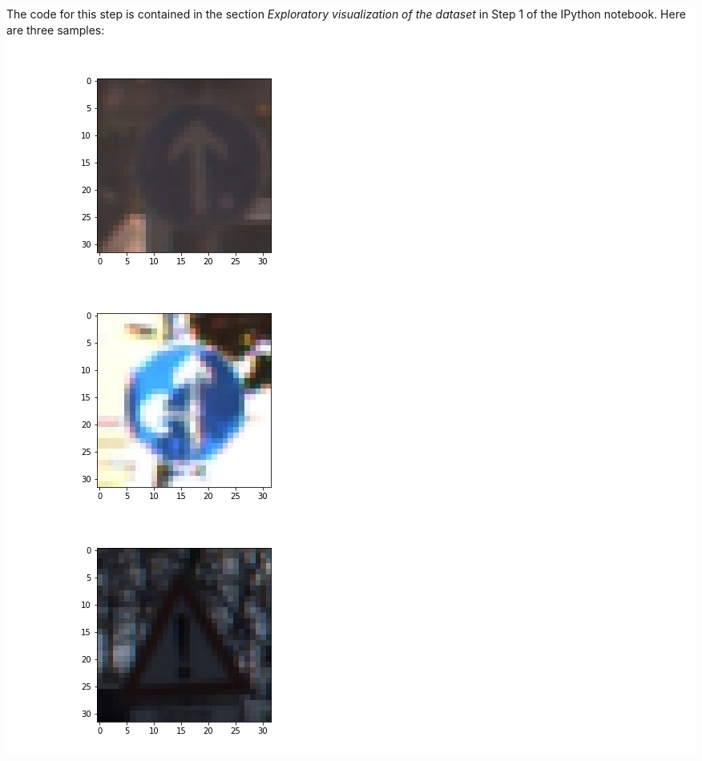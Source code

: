 The code for this step is contained in the section *Exploratory visualization of the dataset* in Step 1 of the IPython notebook. Here are three samples:

![Sample 1](image_samples/sample1.jpeg)
![Sample 2](image_samples/sample2.jpeg)
![Sample 3](image_samples/sample3.jpeg)
